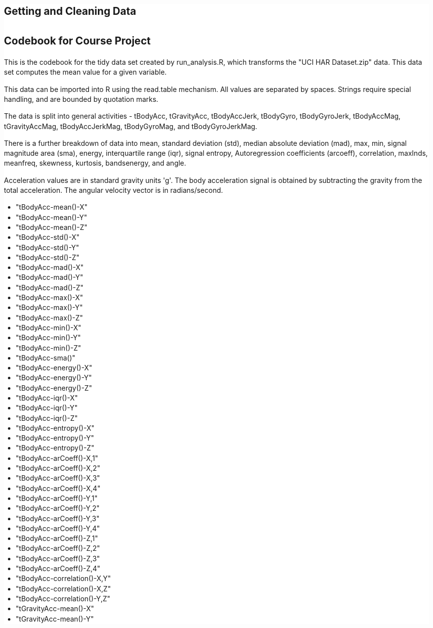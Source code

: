 
## Getting and Cleaning Data
## Codebook for Course Project

This is the codebook for the tidy data set created by run_analysis.R, which transforms the "UCI HAR Dataset.zip" data.  This data set computes the mean value for a given variable.

This data can be imported into R using the read.table mechanism.  All values are separated by spaces.  Strings require special handling, and are bounded by quotation marks.

The data is split into general activities - tBodyAcc, tGravityAcc, tBodyAccJerk, tBodyGyro, tBodyGyroJerk, tBodyAccMag, tGravityAccMag, tBodyAccJerkMag, tBodyGyroMag, and tBodyGyroJerkMag.

There is a further breakdown of data into mean, standard deviation (std), median absolute deviation (mad), max, min, signal magnitude area (sma), energy, interquartile range (iqr), signal entropy, Autoregression coefficients (arcoeff), correlation, maxInds, meanfreq, skewness, kurtosis, bandsenergy, and angle.

Acceleration values are in standard gravity units 'g'.  The body acceleration signal is obtained by subtracting the gravity from the total acceleration.  The angular velocity vector is in radians/second.

* "tBodyAcc-mean()-X"
* "tBodyAcc-mean()-Y"
* "tBodyAcc-mean()-Z"
* "tBodyAcc-std()-X"
* "tBodyAcc-std()-Y"
* "tBodyAcc-std()-Z"
* "tBodyAcc-mad()-X"
* "tBodyAcc-mad()-Y"
* "tBodyAcc-mad()-Z"
* "tBodyAcc-max()-X"
* "tBodyAcc-max()-Y"
* "tBodyAcc-max()-Z"
* "tBodyAcc-min()-X"
* "tBodyAcc-min()-Y"
* "tBodyAcc-min()-Z"
* "tBodyAcc-sma()"
* "tBodyAcc-energy()-X"
* "tBodyAcc-energy()-Y"
* "tBodyAcc-energy()-Z"
* "tBodyAcc-iqr()-X"
* "tBodyAcc-iqr()-Y"
* "tBodyAcc-iqr()-Z"
* "tBodyAcc-entropy()-X"
* "tBodyAcc-entropy()-Y"
* "tBodyAcc-entropy()-Z"
* "tBodyAcc-arCoeff()-X,1"
* "tBodyAcc-arCoeff()-X,2"
* "tBodyAcc-arCoeff()-X,3"
* "tBodyAcc-arCoeff()-X,4"
* "tBodyAcc-arCoeff()-Y,1"
* "tBodyAcc-arCoeff()-Y,2"
* "tBodyAcc-arCoeff()-Y,3"
* "tBodyAcc-arCoeff()-Y,4"
* "tBodyAcc-arCoeff()-Z,1"
* "tBodyAcc-arCoeff()-Z,2"
* "tBodyAcc-arCoeff()-Z,3"
* "tBodyAcc-arCoeff()-Z,4"
* "tBodyAcc-correlation()-X,Y"
* "tBodyAcc-correlation()-X,Z"
* "tBodyAcc-correlation()-Y,Z"
* "tGravityAcc-mean()-X"
* "tGravityAcc-mean()-Y"